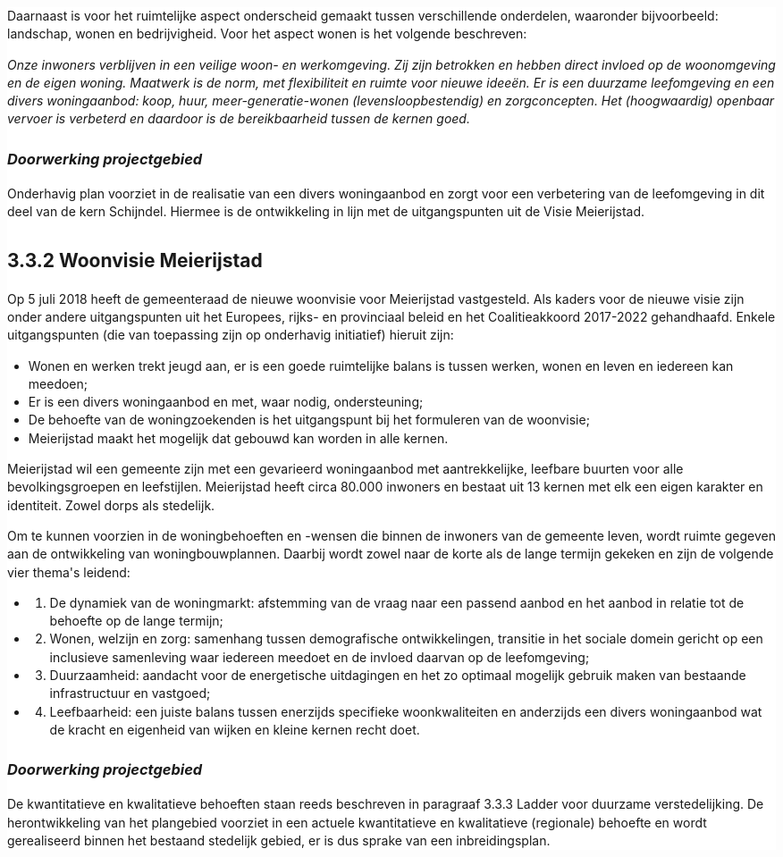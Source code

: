 Daarnaast is voor het ruimtelijke aspect onderscheid gemaakt tussen verschillende onderdelen, waaronder bijvoorbeeld: landschap, wonen en bedrijvigheid. Voor het aspect wonen is het volgende beschreven:

*Onze inwoners verblijven in een veilige woon- en werkomgeving. Zij zijn betrokken en hebben direct invloed op de woonomgeving en de eigen woning. Maatwerk is de norm, met flexibiliteit en ruimte voor nieuwe ideeën. Er is een duurzame leefomgeving en een divers woningaanbod: koop, huur, meer-generatie-wonen (levensloopbestendig) en zorgconcepten. Het (hoogwaardig) openbaar vervoer is verbeterd en daardoor is de bereikbaarheid tussen de kernen goed.*

### *Doorwerking projectgebied*

Onderhavig plan voorziet in de realisatie van een divers woningaanbod en zorgt voor een verbetering van de leefomgeving in dit deel van de kern Schijndel. Hiermee is de ontwikkeling in lijn met de uitgangspunten uit de Visie Meierijstad.

## **3.3.2 Woonvisie Meierijstad**

Op 5 juli 2018 heeft de gemeenteraad de nieuwe woonvisie voor Meierijstad vastgesteld. Als kaders voor de nieuwe visie zijn onder andere uitgangspunten uit het Europees, rijks- en provinciaal beleid en het Coalitieakkoord 2017-2022 gehandhaafd. Enkele uitgangspunten (die van toepassing zijn op onderhavig initiatief) hieruit zijn:

- Wonen en werken trekt jeugd aan, er is een goede ruimtelijke balans is tussen werken, wonen en leven en iedereen kan meedoen;
- Er is een divers woningaanbod en met, waar nodig, ondersteuning;
- De behoefte van de woningzoekenden is het uitgangspunt bij het formuleren van de woonvisie;
- Meierijstad maakt het mogelijk dat gebouwd kan worden in alle kernen.

Meierijstad wil een gemeente zijn met een gevarieerd woningaanbod met aantrekkelijke, leefbare buurten voor alle bevolkingsgroepen en leefstijlen. Meierijstad heeft circa 80.000 inwoners en bestaat uit 13 kernen met elk een eigen karakter en identiteit. Zowel dorps als stedelijk.

Om te kunnen voorzien in de woningbehoeften en -wensen die binnen de inwoners van de gemeente leven, wordt ruimte gegeven aan de ontwikkeling van woningbouwplannen. Daarbij wordt zowel naar de korte als de lange termijn gekeken en zijn de volgende vier thema's leidend:

- 1. De dynamiek van de woningmarkt: afstemming van de vraag naar een passend aanbod en het aanbod in relatie tot de behoefte op de lange termijn;
- 2. Wonen, welzijn en zorg: samenhang tussen demografische ontwikkelingen, transitie in het sociale domein gericht op een inclusieve samenleving waar iedereen meedoet en de invloed daarvan op de leefomgeving;
- 3. Duurzaamheid: aandacht voor de energetische uitdagingen en het zo optimaal mogelijk gebruik maken van bestaande infrastructuur en vastgoed;
- 4. Leefbaarheid: een juiste balans tussen enerzijds specifieke woonkwaliteiten en anderzijds een divers woningaanbod wat de kracht en eigenheid van wijken en kleine kernen recht doet.

### *Doorwerking projectgebied*

De kwantitatieve en kwalitatieve behoeften staan reeds beschreven in paragraaf 3.3.3 Ladder voor duurzame verstedelijking. De herontwikkeling van het plangebied voorziet in een actuele kwantitatieve en kwalitatieve (regionale) behoefte en wordt gerealiseerd binnen het bestaand stedelijk gebied, er is dus sprake van een inbreidingsplan.

